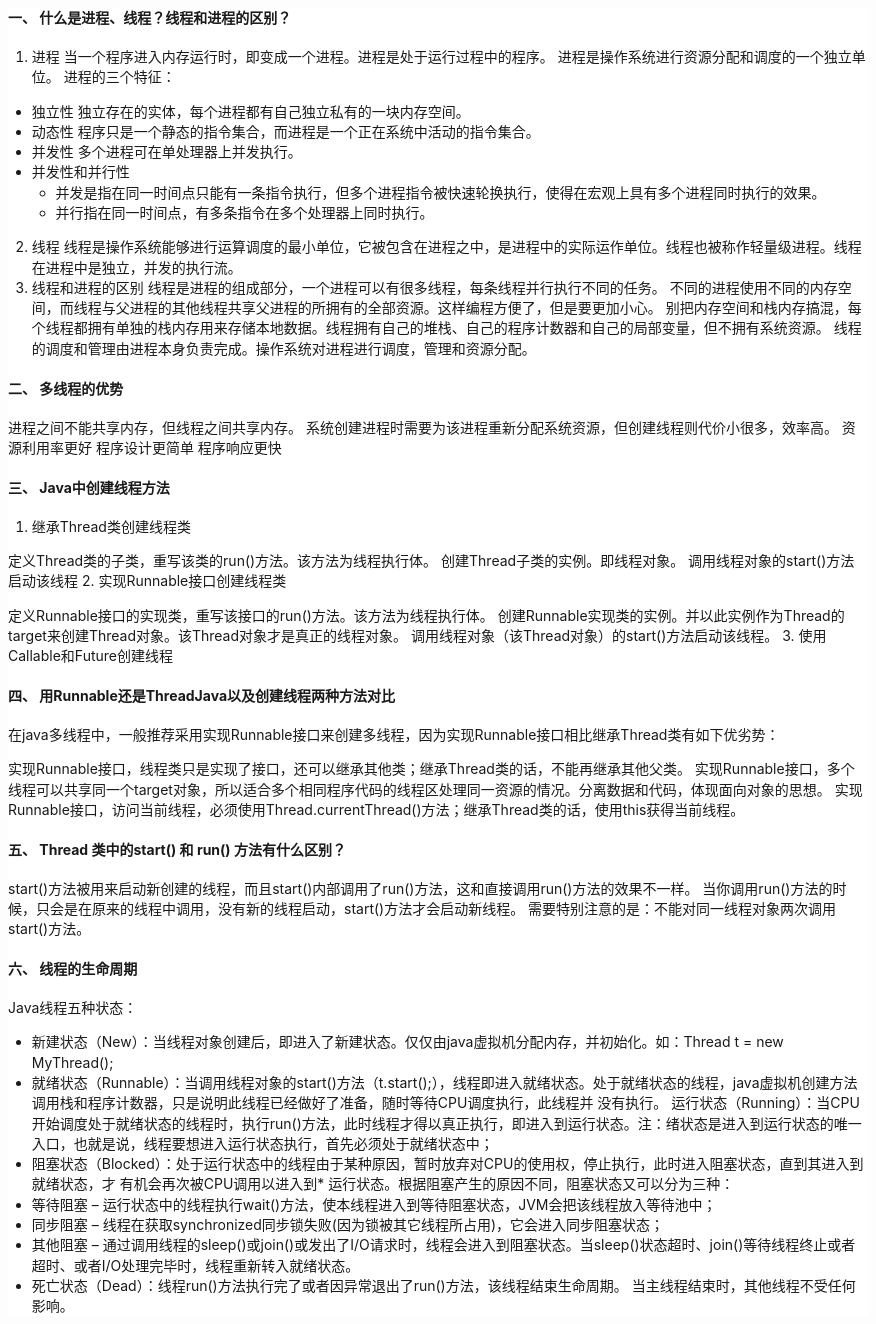 #### 一、 什么是进程、线程？线程和进程的区别？
1. 进程 当一个程序进入内存运行时，即变成一个进程。进程是处于运行过程中的程序。 进程是操作系统进行资源分配和调度的一个独立单位。 进程的三个特征：

* 独立性 独立存在的实体，每个进程都有自己独立私有的一块内存空间。
* 动态性 程序只是一个静态的指令集合，而进程是一个正在系统中活动的指令集合。
* 并发性 多个进程可在单处理器上并发执行。
* 并发性和并行性
   *  并发是指在同一时间点只能有一条指令执行，但多个进程指令被快速轮换执行，使得在宏观上具有多个进程同时执行的效果。
   *  并行指在同一时间点，有多条指令在多个处理器上同时执行。
2. 线程 线程是操作系统能够进行运算调度的最小单位，它被包含在进程之中，是进程中的实际运作单位。线程也被称作轻量级进程。线程在进程中是独立，并发的执行流。
3. 线程和进程的区别
    线程是进程的组成部分，一个进程可以有很多线程，每条线程并行执行不同的任务。
    不同的进程使用不同的内存空间，而线程与父进程的其他线程共享父进程的所拥有的全部资源。这样编程方便了，但是要更加小心。
    别把内存空间和栈内存搞混，每个线程都拥有单独的栈内存用来存储本地数据。线程拥有自己的堆栈、自己的程序计数器和自己的局部变量，但不拥有系统资源。
    线程的调度和管理由进程本身负责完成。操作系统对进程进行调度，管理和资源分配。

#### 二、 多线程的优势
进程之间不能共享内存，但线程之间共享内存。
系统创建进程时需要为该进程重新分配系统资源，但创建线程则代价小很多，效率高。
资源利用率更好
程序设计更简单
程序响应更快 

#### 三、 Java中创建线程方法
1. 继承Thread类创建线程类

定义Thread类的子类，重写该类的run()方法。该方法为线程执行体。
创建Thread子类的实例。即线程对象。
调用线程对象的start()方法启动该线程
2. 实现Runnable接口创建线程类

定义Runnable接口的实现类，重写该接口的run()方法。该方法为线程执行体。
创建Runnable实现类的实例。并以此实例作为Thread的target来创建Thread对象。该Thread对象才是真正的线程对象。
调用线程对象（该Thread对象）的start()方法启动该线程。
3. 使用Callable和Future创建线程

#### 四、 用Runnable还是ThreadJava以及创建线程两种方法对比
在java多线程中，一般推荐采用实现Runnable接口来创建多线程，因为实现Runnable接口相比继承Thread类有如下优劣势：

实现Runnable接口，线程类只是实现了接口，还可以继承其他类；继承Thread类的话，不能再继承其他父类。
实现Runnable接口，多个线程可以共享同一个target对象，所以适合多个相同程序代码的线程区处理同一资源的情况。分离数据和代码，体现面向对象的思想。
实现Runnable接口，访问当前线程，必须使用Thread.currentThread()方法；继承Thread类的话，使用this获得当前线程。

#### 五、 Thread 类中的start() 和 run() 方法有什么区别？
start()方法被用来启动新创建的线程，而且start()内部调用了run()方法，这和直接调用run()方法的效果不一样。
当你调用run()方法的时候，只会是在原来的线程中调用，没有新的线程启动，start()方法才会启动新线程。 需要特别注意的是：不能对同一线程对象两次调用start()方法。

#### 六、 线程的生命周期
Java线程五种状态：
* 新建状态（New）：当线程对象创建后，即进入了新建状态。仅仅由java虚拟机分配内存，并初始化。如：Thread t = new MyThread();
* 就绪状态（Runnable）：当调用线程对象的start()方法（t.start();），线程即进入就绪状态。处于就绪状态的线程，java虚拟机创建方法调用栈和程序计数器，只是说明此线程已经做好了准备，随时等待CPU调度执行，此线程并 没有执行。
运行状态（Running）：当CPU开始调度处于就绪状态的线程时，执行run()方法，此时线程才得以真正执行，即进入到运行状态。注：绪状态是进入到运行状态的唯一入口，也就是说，线程要想进入运行状态执行，首先必须处于就绪状态中；
* 阻塞状态（Blocked）：处于运行状态中的线程由于某种原因，暂时放弃对CPU的使用权，停止执行，此时进入阻塞状态，直到其进入到就绪状态，才 有机会再次被CPU调用以进入到* 运行状态。根据阻塞产生的原因不同，阻塞状态又可以分为三种：
* 等待阻塞 – 运行状态中的线程执行wait()方法，使本线程进入到等待阻塞状态，JVM会把该线程放入等待池中；
* 同步阻塞 – 线程在获取synchronized同步锁失败(因为锁被其它线程所占用)，它会进入同步阻塞状态；
* 其他阻塞 – 通过调用线程的sleep()或join()或发出了I/O请求时，线程会进入到阻塞状态。当sleep()状态超时、join()等待线程终止或者超时、或者I/O处理完毕时，线程重新转入就绪状态。
* 死亡状态（Dead）：线程run()方法执行完了或者因异常退出了run()方法，该线程结束生命周期。 当主线程结束时，其他线程不受任何影响。
